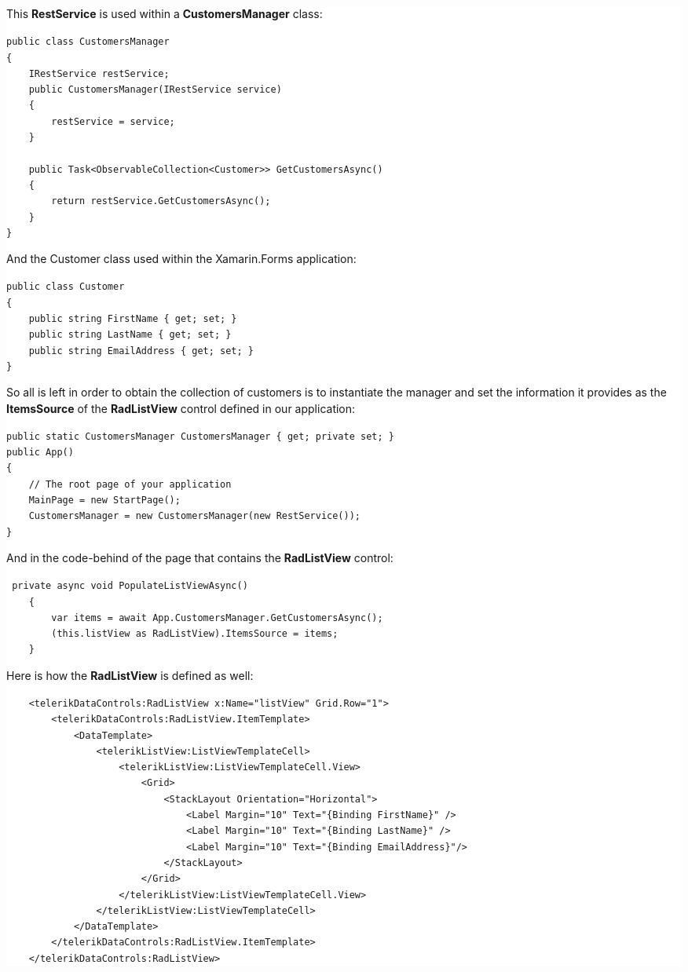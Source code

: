 This **RestService** is used within a **CustomersManager** class:

	public class CustomersManager
    {
        IRestService restService;
        public CustomersManager(IRestService service)
        {
            restService = service;
        }

        public Task<ObservableCollection<Customer>> GetCustomersAsync()
        {
            return restService.GetCustomersAsync();
        }
    }

And the Customer class used within the Xamarin.Forms application:

	public class Customer
    {
        public string FirstName { get; set; }
        public string LastName { get; set; }
        public string EmailAddress { get; set; }
    }

So all is left in order to obtain the collection of customers is to instantiate the manager and set the information it provides as the **ItemsSource** of the **RadListView** control defined in our application:

	public static CustomersManager CustomersManager { get; private set; }
    public App()
    {
        // The root page of your application
        MainPage = new StartPage();
        CustomersManager = new CustomersManager(new RestService());
    }

And in the code-behind of the page that contains the **RadListView** control:
	
	 private async void PopulateListViewAsync()
        {
            var items = await App.CustomersManager.GetCustomersAsync();
            (this.listView as RadListView).ItemsSource = items;
        }

Here is how the **RadListView** is defined as well:

        <telerikDataControls:RadListView x:Name="listView" Grid.Row="1">
            <telerikDataControls:RadListView.ItemTemplate>
                <DataTemplate>
                    <telerikListView:ListViewTemplateCell>
                        <telerikListView:ListViewTemplateCell.View>
                            <Grid>
                                <StackLayout Orientation="Horizontal">
                                    <Label Margin="10" Text="{Binding FirstName}" />
                                    <Label Margin="10" Text="{Binding LastName}" />
                                    <Label Margin="10" Text="{Binding EmailAddress}"/>
                                </StackLayout>
                            </Grid>
                        </telerikListView:ListViewTemplateCell.View>
                    </telerikListView:ListViewTemplateCell>
                </DataTemplate>
            </telerikDataControls:RadListView.ItemTemplate>
        </telerikDataControls:RadListView>

